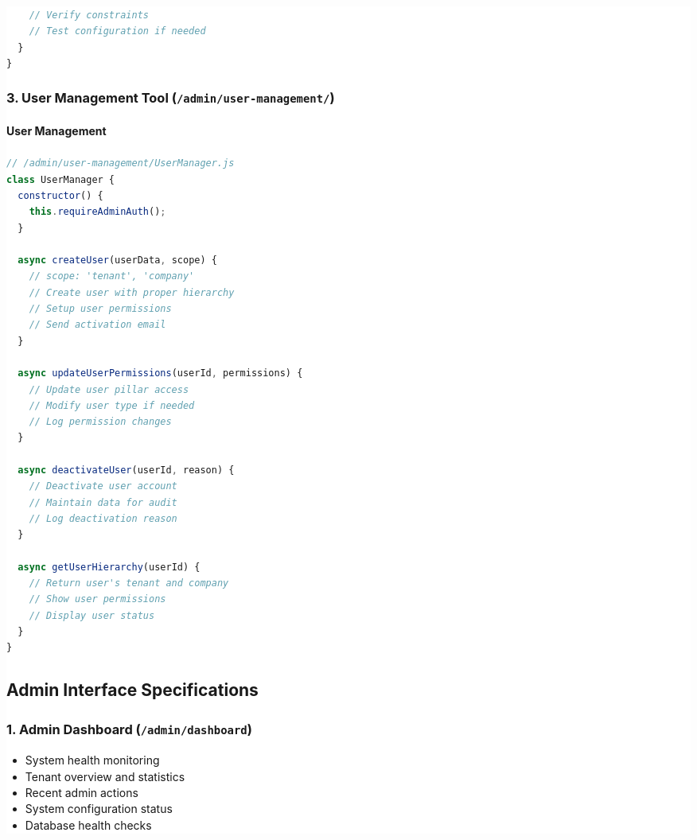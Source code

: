 ```javascript
    // Verify constraints
    // Test configuration if needed
  }
}
```

### 3. User Management Tool (`/admin/user-management/`)

#### User Management
```javascript
// /admin/user-management/UserManager.js
class UserManager {
  constructor() {
    this.requireAdminAuth();
  }

  async createUser(userData, scope) {
    // scope: 'tenant', 'company'
    // Create user with proper hierarchy
    // Setup user permissions
    // Send activation email
  }

  async updateUserPermissions(userId, permissions) {
    // Update user pillar access
    // Modify user type if needed
    // Log permission changes
  }

  async deactivateUser(userId, reason) {
    // Deactivate user account
    // Maintain data for audit
    // Log deactivation reason
  }

  async getUserHierarchy(userId) {
    // Return user's tenant and company
    // Show user permissions
    // Display user status
  }
}
```

## Admin Interface Specifications

### 1. **Admin Dashboard** (`/admin/dashboard`)
- System health monitoring
- Tenant overview and statistics
- Recent admin actions
- System configuration status
- Database health checks
